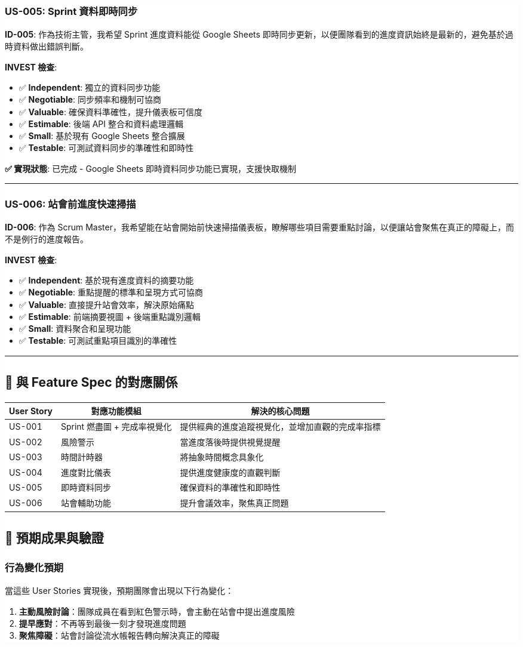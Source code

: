 
### US-005: Sprint 資料即時同步

**ID-005**: 作為技術主管，我希望 Sprint 進度資料能從 Google Sheets 即時同步更新，以便團隊看到的進度資訊始終是最新的，避免基於過時資料做出錯誤判斷。

**INVEST 檢查**:
- ✅ **Independent**: 獨立的資料同步功能
- ✅ **Negotiable**: 同步頻率和機制可協商
- ✅ **Valuable**: 確保資料準確性，提升儀表板可信度
- ✅ **Estimable**: 後端 API 整合和資料處理邏輯
- ✅ **Small**: 基於現有 Google Sheets 整合擴展
- ✅ **Testable**: 可測試資料同步的準確性和即時性

**✅ 實現狀態**: 已完成 - Google Sheets 即時資料同步功能已實現，支援快取機制

---

### US-006: 站會前進度快速掃描

**ID-006**: 作為 Scrum Master，我希望能在站會開始前快速掃描儀表板，瞭解哪些項目需要重點討論，以便讓站會聚焦在真正的障礙上，而不是例行的進度報告。

**INVEST 檢查**:
- ✅ **Independent**: 基於現有進度資料的摘要功能
- ✅ **Negotiable**: 重點提醒的標準和呈現方式可協商
- ✅ **Valuable**: 直接提升站會效率，解決原始痛點
- ✅ **Estimable**: 前端摘要視圖 + 後端重點識別邏輯
- ✅ **Small**: 資料聚合和呈現功能
- ✅ **Testable**: 可測試重點項目識別的準確性

---

## 🔗 與 Feature Spec 的對應關係

| User Story | 對應功能模組 | 解決的核心問題 |
|------------|-------------|---------------|
| US-001 | Sprint 燃盡圖 + 完成率視覺化 | 提供經典的進度追蹤視覺化，並增加直觀的完成率指標 |
| US-002 | 風險警示 | 當進度落後時提供視覺提醒 |
| US-003 | 時間計時器 | 將抽象時間概念具象化 |
| US-004 | 進度對比儀表 | 提供進度健康度的直觀判斷 |
| US-005 | 即時資料同步 | 確保資料的準確性和即時性 |
| US-006 | 站會輔助功能 | 提升會議效率，聚焦真正問題 |

## 🎯 預期成果與驗證

### 行為變化預期
當這些 User Stories 實現後，預期團隊會出現以下行為變化：
1. **主動風險討論**：團隊成員在看到紅色警示時，會主動在站會中提出進度風險
2. **提早應對**：不再等到最後一刻才發現進度問題
3. **聚焦障礙**：站會討論從流水帳報告轉向解決真正的障礙
